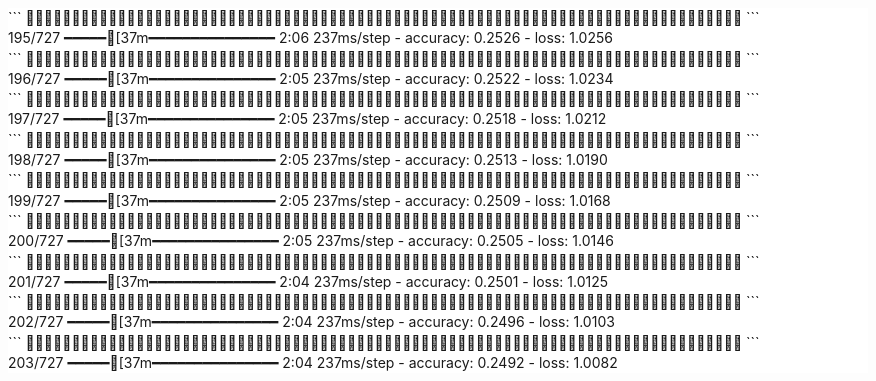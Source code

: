 <div class="k-default-codeblock">
```

```
</div>
 195/727 ━━━━━[37m━━━━━━━━━━━━━━━  2:06 237ms/step - accuracy: 0.2526 - loss: 1.0256

<div class="k-default-codeblock">
```

```
</div>
 196/727 ━━━━━[37m━━━━━━━━━━━━━━━  2:05 237ms/step - accuracy: 0.2522 - loss: 1.0234

<div class="k-default-codeblock">
```

```
</div>
 197/727 ━━━━━[37m━━━━━━━━━━━━━━━  2:05 237ms/step - accuracy: 0.2518 - loss: 1.0212

<div class="k-default-codeblock">
```

```
</div>
 198/727 ━━━━━[37m━━━━━━━━━━━━━━━  2:05 237ms/step - accuracy: 0.2513 - loss: 1.0190

<div class="k-default-codeblock">
```

```
</div>
 199/727 ━━━━━[37m━━━━━━━━━━━━━━━  2:05 237ms/step - accuracy: 0.2509 - loss: 1.0168

<div class="k-default-codeblock">
```

```
</div>
 200/727 ━━━━━[37m━━━━━━━━━━━━━━━  2:05 237ms/step - accuracy: 0.2505 - loss: 1.0146

<div class="k-default-codeblock">
```

```
</div>
 201/727 ━━━━━[37m━━━━━━━━━━━━━━━  2:04 237ms/step - accuracy: 0.2501 - loss: 1.0125

<div class="k-default-codeblock">
```

```
</div>
 202/727 ━━━━━[37m━━━━━━━━━━━━━━━  2:04 237ms/step - accuracy: 0.2496 - loss: 1.0103

<div class="k-default-codeblock">
```

```
</div>
 203/727 ━━━━━[37m━━━━━━━━━━━━━━━  2:04 237ms/step - accuracy: 0.2492 - loss: 1.0082
